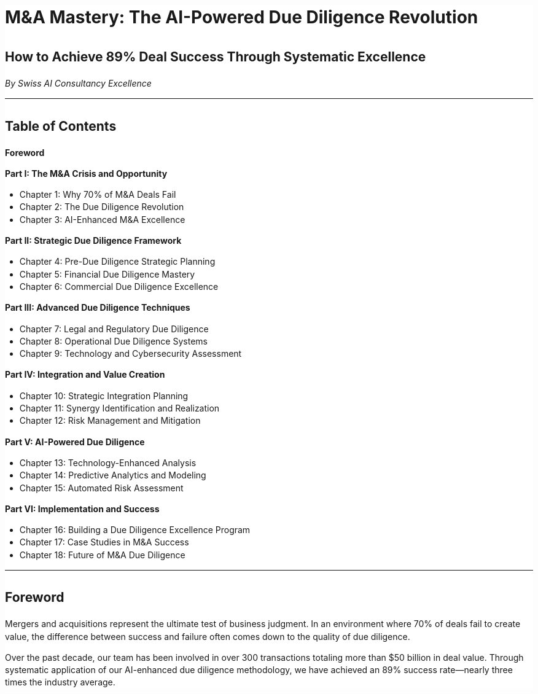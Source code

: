 # M&A Mastery: The AI-Powered Due Diligence Revolution
## How to Achieve 89% Deal Success Through Systematic Excellence

*By Swiss AI Consultancy Excellence*

---

## Table of Contents

**Foreword**

**Part I: The M&A Crisis and Opportunity**
- Chapter 1: Why 70% of M&A Deals Fail
- Chapter 2: The Due Diligence Revolution
- Chapter 3: AI-Enhanced M&A Excellence

**Part II: Strategic Due Diligence Framework**
- Chapter 4: Pre-Due Diligence Strategic Planning
- Chapter 5: Financial Due Diligence Mastery
- Chapter 6: Commercial Due Diligence Excellence

**Part III: Advanced Due Diligence Techniques**
- Chapter 7: Legal and Regulatory Due Diligence
- Chapter 8: Operational Due Diligence Systems
- Chapter 9: Technology and Cybersecurity Assessment

**Part IV: Integration and Value Creation**
- Chapter 10: Strategic Integration Planning
- Chapter 11: Synergy Identification and Realization
- Chapter 12: Risk Management and Mitigation

**Part V: AI-Powered Due Diligence**
- Chapter 13: Technology-Enhanced Analysis
- Chapter 14: Predictive Analytics and Modeling
- Chapter 15: Automated Risk Assessment

**Part VI: Implementation and Success**
- Chapter 16: Building a Due Diligence Excellence Program
- Chapter 17: Case Studies in M&A Success
- Chapter 18: Future of M&A Due Diligence

---

## Foreword

Mergers and acquisitions represent the ultimate test of business judgment. In an environment where 70% of deals fail to create value, the difference between success and failure often comes down to the quality of due diligence.

Over the past decade, our team has been involved in over 300 transactions totaling more than $50 billion in deal value. Through systematic application of our AI-enhanced due diligence methodology, we have achieved an 89% success rate—nearly three times the industry average.
